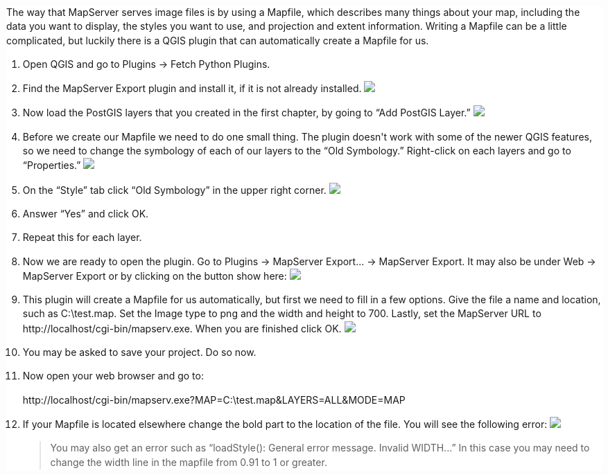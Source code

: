 The way that MapServer serves image files is by using a Mapfile, which
describes many things about your map, including the data you want to
display, the styles you want to use, and projection and extent
information. Writing a Mapfile can be a little complicated, but luckily
there is a QGIS plugin that can automatically create a Mapfile for us.

1. Open QGIS and go to Plugins -> Fetch Python Plugins.

2. Find the MapServer Export plugin and install it, if it is not
   already installed.
   ![]({{site.baseurl}}/images/en/advanced/en_adv_ch5_image10.png)

3. Now load the PostGIS layers that you created in the first chapter,
   by going to “Add PostGIS Layer.”
   ![]({{site.baseurl}}/images/en/advanced/en_adv_ch5_image14.png)

4. Before we create our Mapfile we need to do one small thing. The
   plugin doesn't work with some of the newer QGIS features, so we need
   to change the symbology of each of our layers to the “Old
   Symbology.” Right-click on each layers and go to “Properties.”
   ![]({{site.baseurl}}/images/en/advanced/en_adv_ch5_image01.png)

5. On the “Style” tab click “Old Symbology” in the upper right corner.
   ![]({{site.baseurl}}/images/en/advanced/en_adv_ch5_image21.png)

6. Answer “Yes” and click OK.

7. Repeat this for each layer.

8. Now we are ready to open the plugin. Go to Plugins -> MapServer
   Export... -> MapServer Export. It may also be under Web ->
   MapServer Export or by clicking on the button show here:
   ![]({{site.baseurl}}/images/en/advanced/en_adv_ch5_image08.png)

9. This plugin will create a Mapfile for us automatically, but first we
   need to fill in a few options. Give the file a name and location,
   such as C:\test.map. Set the Image type to png and the width and
   height to 700. Lastly, set the MapServer URL to
   http://localhost/cgi-bin/mapserv.exe.
   When you are finished click OK.
   ![]({{site.baseurl}}/images/en/advanced/en_adv_ch5_image15.png)

10. You may be asked to save your project. Do so now.

11. Now open your web browser and go to:

    http://localhost/cgi-bin/mapserv.exe?MAP=C:\test.map&LAYERS=ALL&MODE=MAP

12. If your Mapfile is located elsewhere change the bold part to the
    location of the file. You will see the following error:
    ![]({{site.baseurl}}/images/en/advanced/en_adv_ch5_image24.png)

    > You may also get an error such as “loadStyle(): General error
    > message. Invalid WIDTH...” In this case you may need to change the
    > width line in the mapfile from 0.91 to 1 or greater.
